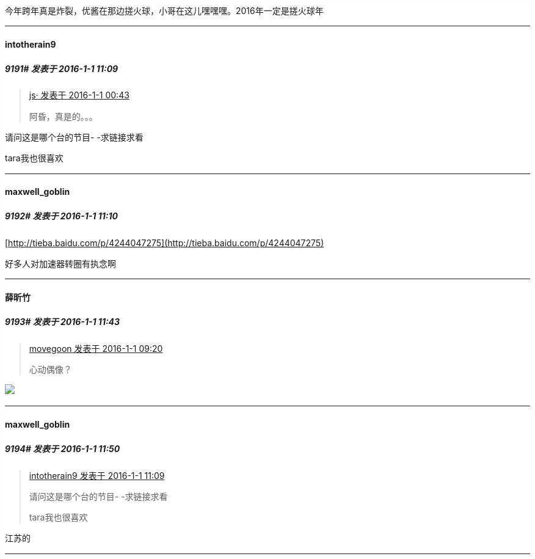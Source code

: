 
今年跨年真是炸裂，优酱在那边搓火球，小哥在这儿嘿嘿嘿。2016年一定是搓火球年


*****

####  intotherain9  
##### 9191#       发表于 2016-1-1 11:09


<blockquote><a href="httphttps://bbs.saraba1st.com/2b/forum.php?mod=redirect&amp;goto=findpost&amp;pid=31189406&amp;ptid=1105387" target="_blank">js· 发表于 2016-1-1 00:43</a>

阿昏，真是的。。。</blockquote>
请问这是哪个台的节目- -求链接求看


tara我也很喜欢


*****

####  maxwell_goblin  
##### 9192#       发表于 2016-1-1 11:10


[http://tieba.baidu.com/p/4244047275](http://tieba.baidu.com/p/4244047275)

好多人对加速器转圈有执念啊


*****

####  薛昕竹  
##### 9193#       发表于 2016-1-1 11:43


<blockquote><a href="httphttps://bbs.saraba1st.com/2b/forum.php?mod=redirect&amp;goto=findpost&amp;pid=31190392&amp;ptid=1105387" target="_blank">movegoon 发表于 2016-1-1 09:20</a>

心动偶像？</blockquote>
<img src="https://static.saraba1st.com/image/smiley/face/07.gif" referrerpolicy="no-referrer">


*****

####  maxwell_goblin  
##### 9194#       发表于 2016-1-1 11:50


<blockquote><a href="httphttps://bbs.saraba1st.com/2b/forum.php?mod=redirect&amp;goto=findpost&amp;pid=31190989&amp;ptid=1105387" target="_blank">intotherain9 发表于 2016-1-1 11:09</a>

请问这是哪个台的节目- -求链接求看


tara我也很喜欢</blockquote>
江苏的


*****
